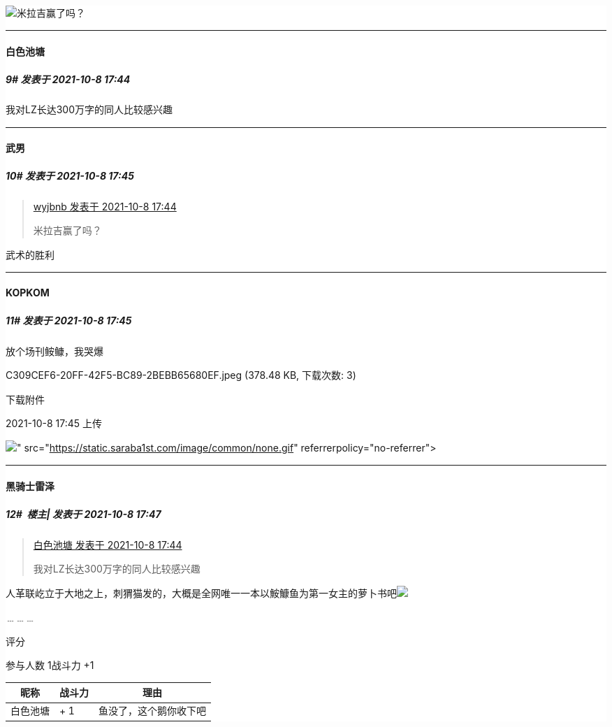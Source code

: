 <img src="https://static.saraba1st.com/image/smiley/face2017/067.png" referrerpolicy="no-referrer">米拉吉赢了吗？

*****

####  白色池塘  
##### 9#       发表于 2021-10-8 17:44

我对LZ长达300万字的同人比较感兴趣

*****

####  武男  
##### 10#       发表于 2021-10-8 17:45

<blockquote><a href="httphttps://bbs.saraba1st.com/2b/forum.php?mod=redirect&amp;goto=findpost&amp;pid=53039173&amp;ptid=2030925" target="_blank">wyjbnb 发表于 2021-10-8 17:44</a>

米拉吉赢了吗？</blockquote>
武术的胜利

*****

####  KOPKOM  
##### 11#       发表于 2021-10-8 17:45

放个场刊𩽾𩾌，我哭爆

C309CEF6-20FF-42F5-BC89-2BEBB65680EF.jpeg
(378.48 KB, 下载次数: 3)

下载附件

2021-10-8 17:45 上传

<img src="https://img.saraba1st.com/forum/202110/08/174540l2hxq1x5ul2f80hi.jpeg" referrerpolicy="no-referrer">" src="https://static.saraba1st.com/image/common/none.gif" referrerpolicy="no-referrer">

*****

####  黑骑士雷泽  
##### 12#         楼主| 发表于 2021-10-8 17:47

<blockquote><a href="httphttps://bbs.saraba1st.com/2b/forum.php?mod=redirect&amp;goto=findpost&amp;pid=53039179&amp;ptid=2030925" target="_blank">白色池塘 发表于 2021-10-8 17:44</a>

我对LZ长达300万字的同人比较感兴趣</blockquote>
人革联屹立于大地之上，刺猬猫发的，大概是全网唯一一本以鮟鱇鱼为第一女主的萝卜书吧<img src="https://static.saraba1st.com/image/smiley/face2017/143.png" referrerpolicy="no-referrer">

﹍﹍﹍

评分

 参与人数 1战斗力 +1

|昵称|战斗力|理由|
|----|---|---|
| 白色池塘| + 1|鱼没了，这个鹅你收下吧|
